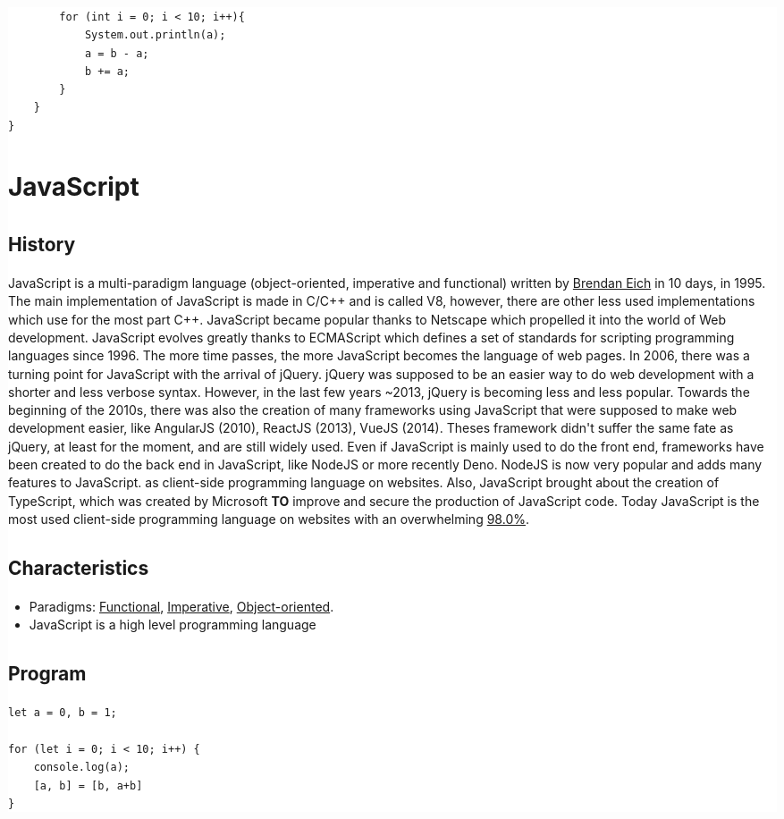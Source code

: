             for (int i = 0; i < 10; i++){
                System.out.println(a);
                a = b - a;
                b += a;
            }
        }
    }





# JavaScript
## History

JavaScript is a multi-paradigm language (object-oriented, imperative and functional) written by <a href="https://en.wikipedia.org/wiki/Brendan_Eich">Brendan Eich</a> in 10 days, in 1995.
The main implementation of JavaScript is made in C/C++ and is called V8, however, there are other less used implementations which use for the most part C++.
JavaScript became popular thanks to Netscape which propelled it into the world of Web development.
JavaScript evolves greatly thanks to ECMAScript which defines a set of standards for scripting programming languages since 1996.
The more time passes, the more JavaScript becomes the language of web pages.
In 2006, there was a turning point for JavaScript with the arrival of jQuery. jQuery was supposed to be an easier way to do web development with a shorter and less verbose syntax. However, in the last few years ~2013, jQuery is becoming less and less popular.
Towards the beginning of the 2010s, there was also the creation of many frameworks using JavaScript that were supposed to make web development easier, like AngularJS (2010), ReactJS (2013), VueJS (2014). Theses framework didn't suffer the same fate as jQuery, at least for the moment, and are still widely used.
Even if JavaScript is mainly used to do the front end, frameworks have been created to do the back end in JavaScript, like NodeJS or more recently Deno. NodeJS is now very popular and adds many features to JavaScript.
as client-side programming language on websites.
Also, JavaScript brought about the creation of TypeScript, which was created by Microsoft <b>TO</b> improve and secure the production of JavaScript code.
Today JavaScript is the most used client-side programming language on websites with an overwhelming <a href="https://w3techs.com/technologies/details/cp-javascript">98.0%</a>.

## Characteristics
- Paradigms: <a href="https://en.wikipedia.org/wiki/Functional_programming">Functional</a>,  <a href="https://en.wikipedia.org/wiki/Imperative_programming">Imperative</a>,  <a href="https://en.wikipedia.org/wiki/Object-oriented_programming">Object-oriented</a>.
- JavaScript is a high level programming language


## Program
    let a = 0, b = 1;

    for (let i = 0; i < 10; i++) {
        console.log(a);
        [a, b] = [b, a+b]
    }
